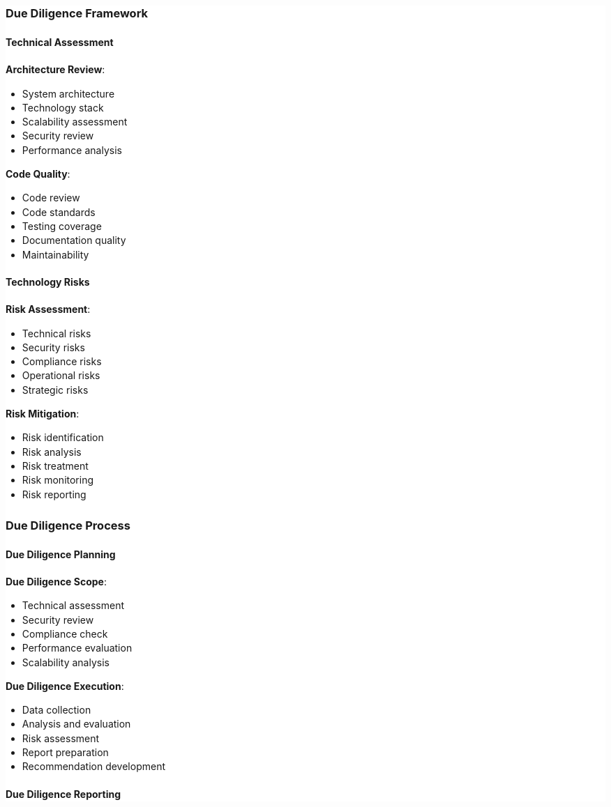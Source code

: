 ### Due Diligence Framework

#### Technical Assessment

**Architecture Review**:
- System architecture
- Technology stack
- Scalability assessment
- Security review
- Performance analysis

**Code Quality**:
- Code review
- Code standards
- Testing coverage
- Documentation quality
- Maintainability

#### Technology Risks

**Risk Assessment**:
- Technical risks
- Security risks
- Compliance risks
- Operational risks
- Strategic risks

**Risk Mitigation**:
- Risk identification
- Risk analysis
- Risk treatment
- Risk monitoring
- Risk reporting

### Due Diligence Process

#### Due Diligence Planning

**Due Diligence Scope**:
- Technical assessment
- Security review
- Compliance check
- Performance evaluation
- Scalability analysis

**Due Diligence Execution**:
- Data collection
- Analysis and evaluation
- Risk assessment
- Report preparation
- Recommendation development

#### Due Diligence Reporting
